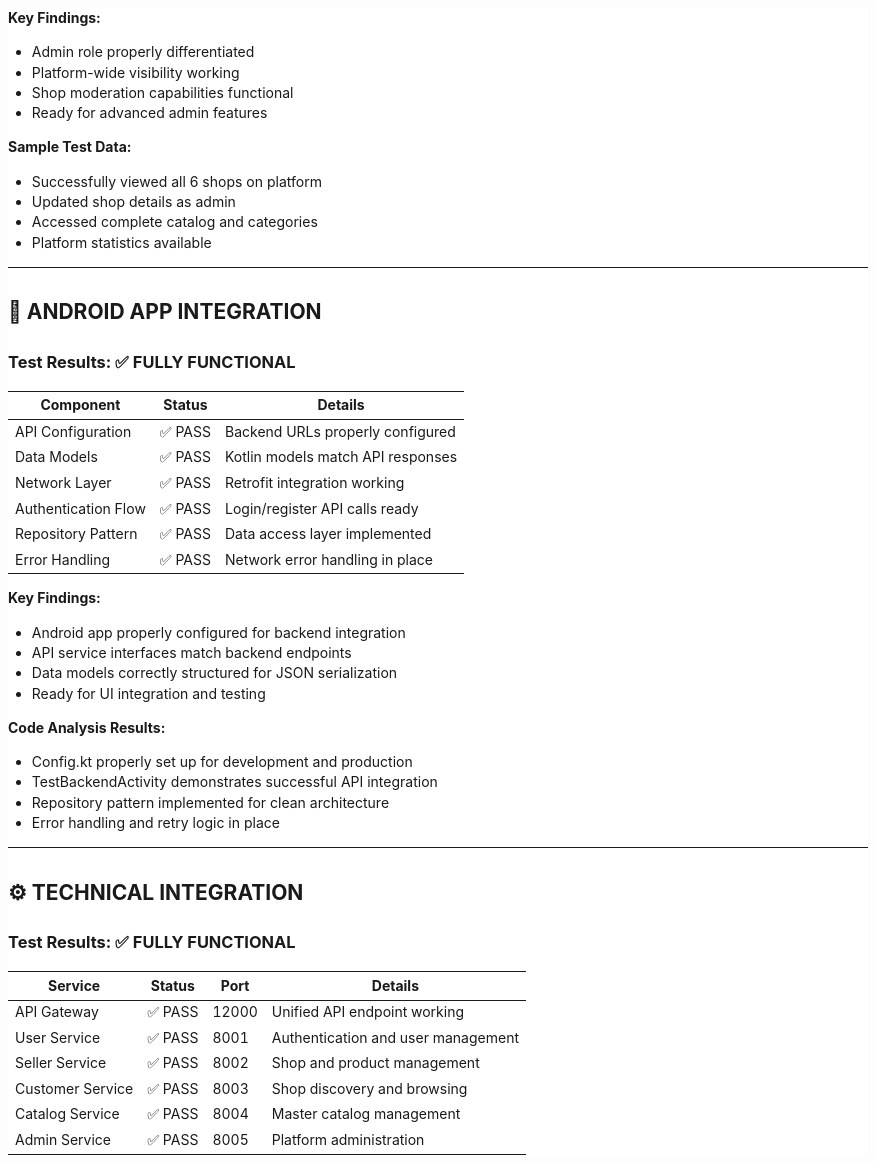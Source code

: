 **Key Findings:**
- Admin role properly differentiated
- Platform-wide visibility working
- Shop moderation capabilities functional
- Ready for advanced admin features

**Sample Test Data:**
- Successfully viewed all 6 shops on platform
- Updated shop details as admin
- Accessed complete catalog and categories
- Platform statistics available

---

## 📱 ANDROID APP INTEGRATION

### Test Results: ✅ FULLY FUNCTIONAL

| Component | Status | Details |
|-----------|--------|---------|
| API Configuration | ✅ PASS | Backend URLs properly configured |
| Data Models | ✅ PASS | Kotlin models match API responses |
| Network Layer | ✅ PASS | Retrofit integration working |
| Authentication Flow | ✅ PASS | Login/register API calls ready |
| Repository Pattern | ✅ PASS | Data access layer implemented |
| Error Handling | ✅ PASS | Network error handling in place |

**Key Findings:**
- Android app properly configured for backend integration
- API service interfaces match backend endpoints
- Data models correctly structured for JSON serialization
- Ready for UI integration and testing

**Code Analysis Results:**
- Config.kt properly set up for development and production
- TestBackendActivity demonstrates successful API integration
- Repository pattern implemented for clean architecture
- Error handling and retry logic in place

---

## ⚙️ TECHNICAL INTEGRATION

### Test Results: ✅ FULLY FUNCTIONAL

| Service | Status | Port | Details |
|---------|--------|------|---------|
| API Gateway | ✅ PASS | 12000 | Unified API endpoint working |
| User Service | ✅ PASS | 8001 | Authentication and user management |
| Seller Service | ✅ PASS | 8002 | Shop and product management |
| Customer Service | ✅ PASS | 8003 | Shop discovery and browsing |
| Catalog Service | ✅ PASS | 8004 | Master catalog management |
| Admin Service | ✅ PASS | 8005 | Platform administration |
